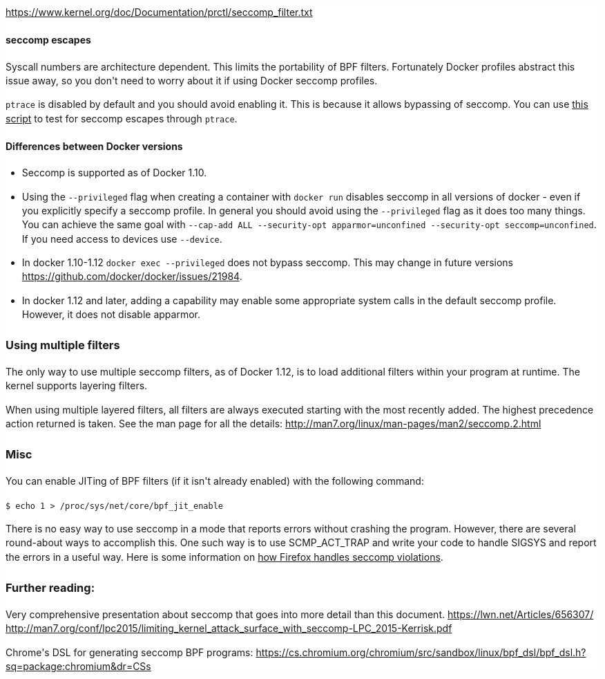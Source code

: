 https://www.kernel.org/doc/Documentation/prctl/seccomp_filter.txt

#### seccomp escapes

Syscall numbers are architecture dependent. This limits the portability of BPF filters. Fortunately Docker profiles abstract this issue away, so you don't need to worry about it if using Docker seccomp profiles.

`ptrace` is disabled by default and you should avoid enabling it. This is because it allows bypassing of seccomp. You can use [this script](https://gist.github.com/thejh/8346f47e359adecd1d53) to test for seccomp escapes through `ptrace`.

#### Differences between Docker versions

* Seccomp is supported as of Docker 1.10.

* Using the `--privileged` flag when creating a container with `docker run` disables seccomp in all versions of docker - even if you explicitly specify a seccomp profile. In general you should avoid using the `--privileged` flag as it does too many things. You can achieve the same goal with `--cap-add ALL --security-opt apparmor=unconfined --security-opt seccomp=unconfined`. If you need access to devices use `--device`.

* In docker 1.10-1.12 `docker exec --privileged` does not bypass seccomp. This may change in future versions https://github.com/docker/docker/issues/21984.

* In docker 1.12 and later, adding a capability may enable some appropriate system calls in the default seccomp profile. However, it does not disable apparmor.

### Using multiple filters

The only way to use multiple seccomp filters, as of Docker 1.12, is to load additional filters within your program at runtime. The kernel supports layering filters.

When using multiple layered filters, all filters are always executed starting with the most recently added. The highest precedence action returned is taken. See the man page for all the details: http://man7.org/linux/man-pages/man2/seccomp.2.html

### Misc

You can enable JITing of BPF filters (if it isn't already enabled) with the following command:

```
$ echo 1 > /proc/sys/net/core/bpf_jit_enable
```

There is no easy way to use seccomp in a mode that reports errors without crashing the program. However, there are several round-about ways to accomplish this. One such way is to use SCMP_ACT_TRAP and write your code to handle SIGSYS and report the errors in a useful way. Here is some information on [how Firefox handles seccomp violations](https://wiki.mozilla.org/Security/Sandbox/Seccomp).

### Further reading:

Very comprehensive presentation about seccomp that goes into more detail than this document.
https://lwn.net/Articles/656307/
http://man7.org/conf/lpc2015/limiting_kernel_attack_surface_with_seccomp-LPC_2015-Kerrisk.pdf

Chrome's DSL for generating seccomp BPF programs:
https://cs.chromium.org/chromium/src/sandbox/linux/bpf_dsl/bpf_dsl.h?sq=package:chromium&dr=CSs

